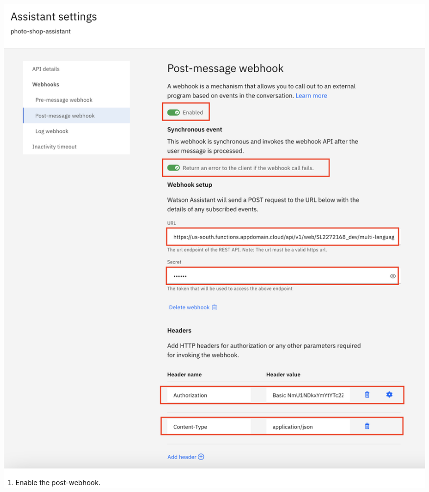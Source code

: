    !["watson-assistant-multi-language-architecture"](docs/images/assistant03.png)

1. Enable the post-webhook.
